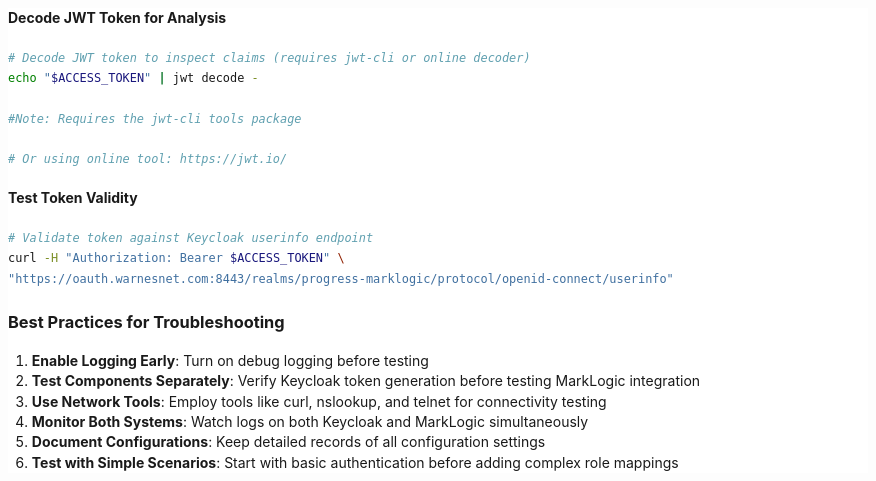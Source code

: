 #### Decode JWT Token for Analysis

```bash
# Decode JWT token to inspect claims (requires jwt-cli or online decoder)
echo "$ACCESS_TOKEN" | jwt decode -

#Note: Requires the jwt-cli tools package

# Or using online tool: https://jwt.io/
```

#### Test Token Validity

```bash
# Validate token against Keycloak userinfo endpoint
curl -H "Authorization: Bearer $ACCESS_TOKEN" \
"https://oauth.warnesnet.com:8443/realms/progress-marklogic/protocol/openid-connect/userinfo"
```

### Best Practices for Troubleshooting

1. **Enable Logging Early**: Turn on debug logging before testing
2. **Test Components Separately**: Verify Keycloak token generation before testing MarkLogic integration
3. **Use Network Tools**: Employ tools like curl, nslookup, and telnet for connectivity testing
4. **Monitor Both Systems**: Watch logs on both Keycloak and MarkLogic simultaneously
5. **Document Configurations**: Keep detailed records of all configuration settings
6. **Test with Simple Scenarios**: Start with basic authentication before adding complex role mappings


